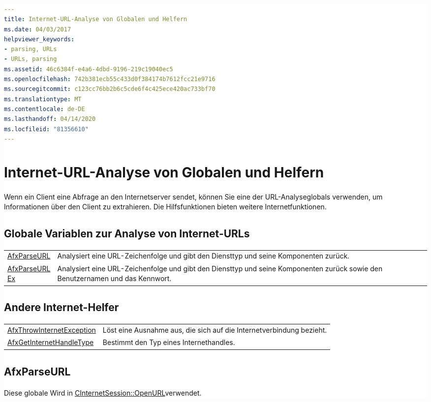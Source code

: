 ```yaml
---
title: Internet-URL-Analyse von Globalen und Helfern
ms.date: 04/03/2017
helpviewer_keywords:
- parsing, URLs
- URLs, parsing
ms.assetid: 46c6384f-e4a6-4dbd-9196-219c19040ec5
ms.openlocfilehash: 742b381ecb55c433d0f384174b7612fcc21e9716
ms.sourcegitcommit: c123cc76bb2b6c5cde6f4c425ece420ac733bf70
ms.translationtype: MT
ms.contentlocale: de-DE
ms.lasthandoff: 04/14/2020
ms.locfileid: "81356610"
---
```

# <a name="internet-url-parsing-globals-and-helpers"></a>Internet-URL-Analyse von Globalen und Helfern

Wenn ein Client eine Abfrage an den Internetserver sendet, können Sie eine der URL-Analyseglobals verwenden, um Informationen über den Client zu extrahieren. Die Hilfsfunktionen bieten weitere Internetfunktionen.

## <a name="internet-url-parsing-globals"></a>Globale Variablen zur Analyse von Internet-URLs

|||
|-|-|
|[AfxParseURL](#afxparseurl)|Analysiert eine URL-Zeichenfolge und gibt den Diensttyp und seine Komponenten zurück.|
|[AfxParseURLEx](#afxparseurlex)|Analysiert eine URL-Zeichenfolge und gibt den Diensttyp und seine Komponenten zurück sowie den Benutzernamen und das Kennwort.|

## <a name="other-internet-helpers"></a>Andere Internet-Helfer

|||
|-|-|
|[AfxThrowInternetException](#afxthrowinternetexception)|Löst eine Ausnahme aus, die sich auf die Internetverbindung bezieht.|
|[AfxGetInternetHandleType](#afxgetinternethandletype)|Bestimmt den Typ eines Internethandles.|

## <a name="afxparseurl"></a><a name="afxparseurl"></a>AfxParseURL

Diese globale Wird in [CInternetSession::OpenURL](../../mfc/reference/cinternetsession-class.md#openurl)verwendet.
